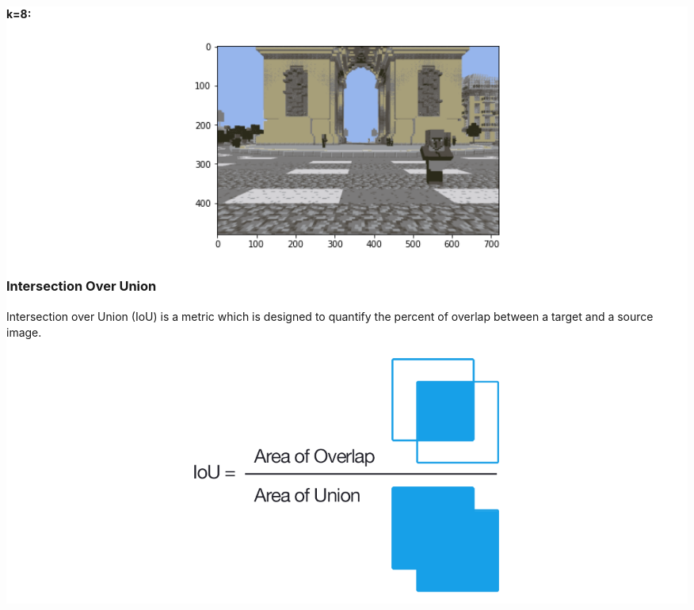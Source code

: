 
#### k=8:


<div style="text-align:center"><img src="./images/kmeans/img0_k8.png" width="400"/> </div>



### Intersection Over Union 

Intersection over Union (IoU) is a metric which is designed to quantify the percent of overlap between a target and a source image.



<div style="text-align:center"><img src="./images/iou.png" width="400"/> </div>

